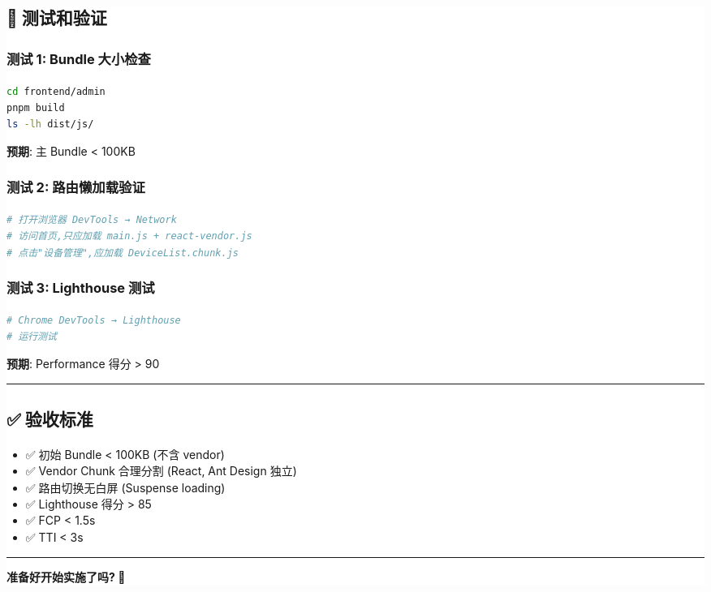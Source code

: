 
## 🧪 测试和验证

### 测试 1: Bundle 大小检查
```bash
cd frontend/admin
pnpm build
ls -lh dist/js/
```

**预期**: 主 Bundle < 100KB

### 测试 2: 路由懒加载验证
```bash
# 打开浏览器 DevTools → Network
# 访问首页,只应加载 main.js + react-vendor.js
# 点击"设备管理",应加载 DeviceList.chunk.js
```

### 测试 3: Lighthouse 测试
```bash
# Chrome DevTools → Lighthouse
# 运行测试
```

**预期**: Performance 得分 > 90

---

## ✅ 验收标准

- ✅ 初始 Bundle < 100KB (不含 vendor)
- ✅ Vendor Chunk 合理分割 (React, Ant Design 独立)
- ✅ 路由切换无白屏 (Suspense loading)
- ✅ Lighthouse 得分 > 85
- ✅ FCP < 1.5s
- ✅ TTI < 3s

---

**准备好开始实施了吗? 🚀**
